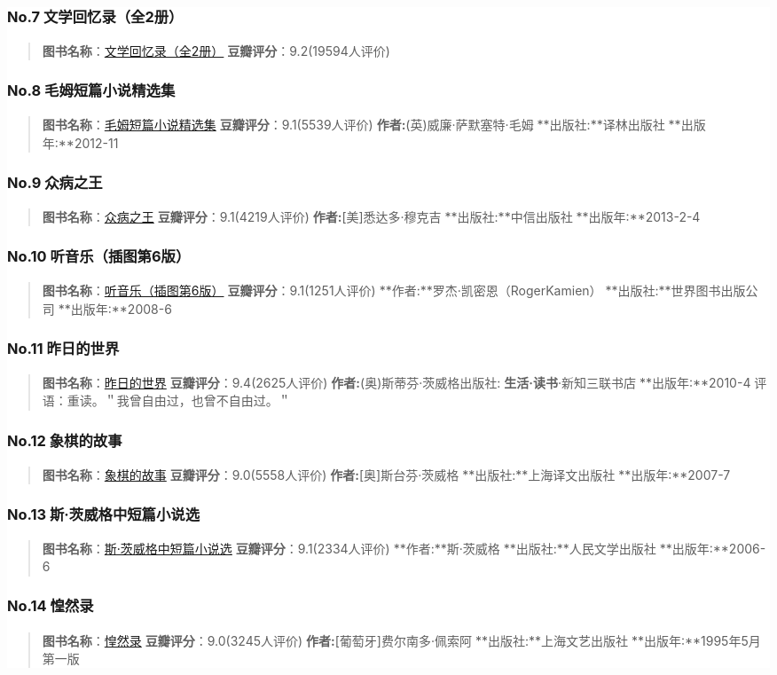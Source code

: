 ### No.7 文学回忆录（全2册）
> **图书名称**：[文学回忆录（全2册）](https://book.douban.com/subject/20440644/)
> **豆瓣评分**：9.2(19594人评价)


### No.8 毛姆短篇小说精选集
> **图书名称**：[毛姆短篇小说精选集](https://book.douban.com/subject/10774752/)
> **豆瓣评分**：9.1(5539人评价)
> **作者:**(英)威廉·萨默塞特·毛姆
> **出版社:**译林出版社
> **出版年:**2012-11

### No.9 众病之王
> **图书名称**：[众病之王](https://book.douban.com/subject/20507206/)
> **豆瓣评分**：9.1(4219人评价)
> **作者:**[美]悉达多·穆克吉
> **出版社:**中信出版社
> **出版年:**2013-2-4

### No.10 听音乐（插图第6版）
> **图书名称**：[听音乐（插图第6版）](https://book.douban.com/subject/3095037/)
> **豆瓣评分**：9.1(1251人评价)
> **作者:**罗杰·凯密恩（RogerKamien）
> **出版社:**世界图书出版公司
> **出版年:**2008-6

### No.11 昨日的世界
> **图书名称**：[昨日的世界](https://book.douban.com/subject/4238162/)
> **豆瓣评分**：9.4(2625人评价)
> **作者:**(奥)斯蒂芬·茨威格出版社:
> **生活·读书**·新知三联书店
> **出版年:**2010-4
评语：重读。＂我曾自由过，也曾不自由过。＂
### No.12 象棋的故事
> **图书名称**：[象棋的故事](https://book.douban.com/subject/2158684/)
> **豆瓣评分**：9.0(5558人评价)
> **作者:**[奥]斯台芬·茨威格
> **出版社:**上海译文出版社
> **出版年:**2007-7

### No.13 斯·茨威格中短篇小说选
> **图书名称**：[斯·茨威格中短篇小说选](https://book.douban.com/subject/1818583/)
> **豆瓣评分**：9.1(2334人评价)
> **作者:**斯·茨威格
> **出版社:**人民文学出版社
> **出版年:**2006-6

### No.14 惶然录
> **图书名称**：[惶然录](https://book.douban.com/subject/1015864/)
> **豆瓣评分**：9.0(3245人评价)
> **作者:**[葡萄牙]费尔南多·佩索阿
> **出版社:**上海文艺出版社
> **出版年:**1995年5月第一版
